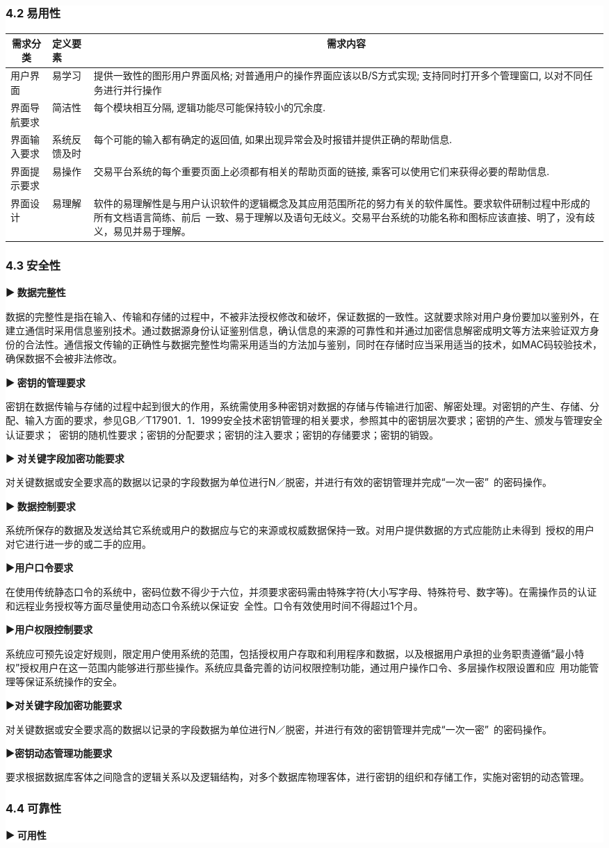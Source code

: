 

### 4.2 易用性

| **需求分类** | **定义要素** | **需求内容**                                                 |
| ------------ | :----------- | ------------------------------------------------------------ |
| 用户界面     | 易学习       | 提供一致性的图形用户界面风格; 对普通用户的操作界面应该以B/S方式实现; 支持同时打开多个管理窗口, 以对不同任务进行并行操作 |
| 界面导航要求 | 简洁性       | 每个模块相互分隔, 逻辑功能尽可能保持较小的冗余度.            |
| 界面输入要求 | 系统反馈及时 | 每个可能的输入都有确定的返回值, 如果出现异常会及时报错并提供正确的帮助信息. |
| 界面提示要求 | 易操作       | 交易平台系统的每个重要页面上必须都有相关的帮助页面的链接, 乘客可以使用它们来获得必要的帮助信息. |
| 界面设计     | 易理解       | 软件的易理解性是与用户认识软件的逻辑概念及其应用范围所花的努力有关的软件属性。要求软件研制过程中形成的所有文档语言简练、前后 一致、易于理解以及语句无歧义。交易平台系统的功能名称和图标应该直接、明了，没有歧义，易见并易于理解。 |



### 4.3 安全性

**▶ 数据完整性**

数据的完整性是指在输入、传输和存储的过程中，不被非法授权修改和破坏，保证数据的一致性。这就要求除对用户身份要加以鉴别外，在建立通信时采用信息鉴别技术。通过数据源身份认证鉴别信息，确认信息的来源的可靠性和并通过加密信息解密成明文等方法来验证双方身份的合法性。通信报文传输的正确性与数据完整性均需采用适当的方法加与鉴别，同时在存储时应当采用适当的技术，如MAC码较验技术，确保数据不会被非法修改。

**▶ 密钥的管理要求**

密钥在数据传输与存储的过程中起到很大的作用，系统需使用多种密钥对数据的存储与传输进行加密、解密处理。对密钥的产生、存储、分配、输入方面的要求，参见GB／T17901．1．1999安全技术密钥管理的相关要求，参照其中的密钥层次要求；密钥的产生、颁发与管理安全认证要求； 密钥的随机性要求；密钥的分配要求；密钥的注入要求；密钥的存储要求；密钥的销毁。

**▶ 对关键字段加密功能要求**

对关键数据或安全要求高的数据以记录的字段数据为单位进行N／脱密，并进行有效的密钥管理并完成“一次一密” 的密码操作。

**▶ 数据控制要求**

系统所保存的数据及发送给其它系统或用户的数据应与它的来源或权威数据保持一致。对用户提供数据的方式应能防止未得到 授权的用户对它进行进一步的或二手的应用。

**▶用户口令要求**

在使用传统静态口令的系统中，密码位数不得少于六位，并须要求密码需由特殊字符(大小写字母、特殊符号、数字等)。在需操作员的认证和远程业务授权等方面尽量使用动态口令系统以保证安 全性。口令有效使用时间不得超过1个月。

**▶用户权限控制要求**

系统应可预先设定好规则，限定用户使用系统的范围，包括授权用户存取和利用程序和数据，以及根据用户承担的业务职责遵循“最小特权”授权用户在这一范围内能够进行那些操作。系统应具备完善的访问权限控制功能，通过用户操作口令、多层操作权限设置和应 用功能管理等保证系统操作的安全。

**▶对关键字段加密功能要求**

对关键数据或安全要求高的数据以记录的字段数据为单位进行N／脱密，并进行有效的密钥管理并完成“一次一密” 的密码操作。

**▶密钥动态管理功能要求**

要求根据数据库客体之间隐含的逻辑关系以及逻辑结构，对多个数据库物理客体，进行密钥的组织和存储工作，实施对密钥的动态管理。



### 4.4 可靠性

**▶ 可用性**
